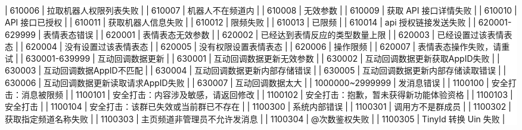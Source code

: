 | 610006          | 拉取机器人权限列表失败                                                                                           |
| 610007          | 机器人不在频道内                                                                                              |
| 610008          | 无效参数                                                                                                  |
| 610009          | 获取 API 接口详情失败                                                                                         |
| 610010          | API 接口已授权                                                                                             |
| 610011          | 获取机器人信息失败                                                                                             |
| 610012          | 限频失败                                                                                                  |
| 610013          | 已限频                                                                                                   |
| 610014          | api 授权链接发送失败                                                                                          |
| 620001-629999   | 表情表态错误                                                                                                |
| 620001          | 表情表态无效参数                                                                                              |
| 620002          | 已经达到表情反应的类型数量上限                                                                                       |
| 620003          | 已经设置过该表情表态                                                                                            |
| 620004          | 没有设置过该表情表态                                                                                            |
| 620005          | 没有权限设置表情表态                                                                                            |
| 620006          | 操作限频                                                                                                  |
| 620007          | 表情表态操作失败，请重试                                                                                          |
| 630001-639999   | 互动回调数据更新                                                                                              |
| 630001          | 互动回调数据更新无效参数                                                                                          |
| 630002          | 互动回调数据更新获取AppID失败                                                                                     |
| 630003          | 互动回调数据AppID不匹配                                                                                        |
| 630004          | 互动回调数据更新内部存储错误                                                                                        |
| 630005          | 互动回调数据更新内部存储读取错误                                                                                      |
| 630006          | 互动回调数据更新读取请求AppID失败                                                                                   |
| 630007          | 互动回调数据太大                                                                                              |
| 1000000~2999999 | 发消息错误                                                                                                 |
| 1100100         | 安全打击：消息被限频                                                                                            |
| 1100101         | 安全打击：内容涉及敏感，请返回修改                                                                                     |
| 1100102         | 安全打击：抱歉，暂未获得新功能体验资格                                                                                   |
| 1100103         | 安全打击                                                                                                  |
| 1100104         | 安全打击：该群已失效或当前群已不存在                                                                                    |
| 1100300         | 系统内部错误                                                                                                |
| 1100301         | 调用方不是群成员                                                                                              |
| 1100302         | 获取指定频道名称失败                                                                                            |
| 1100303         | 主页频道非管理员不允许发消息                                                                                        |
| 1100304         | @次数鉴权失败                                                                                               |
| 1100305         | TinyId 转换 Uin 失败                                                                                      |
